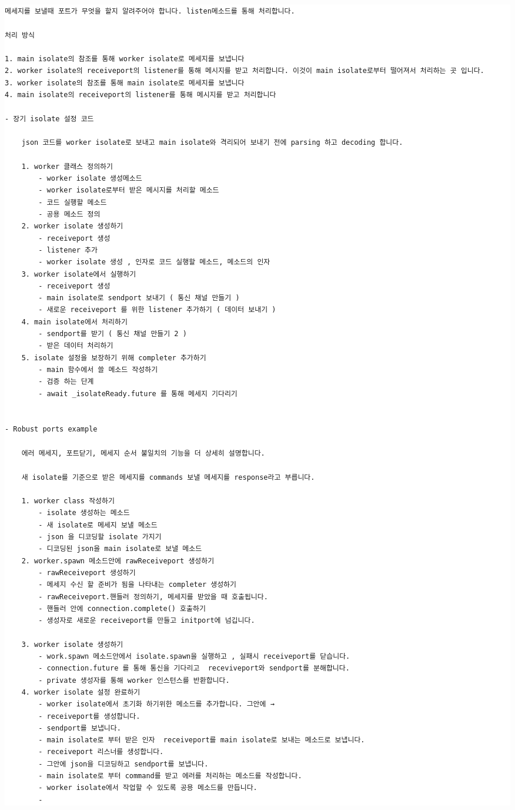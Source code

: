     메세지를 보낼때 포트가 무엇을 할지 알려주어야 합니다. listen메소드를 통해 처리합니다.
    
    처리 방식
    
    1. main isolate의 참조를 통해 worker isolate로 메세지를 보냅니다
    2. worker isolate의 receiveport의 listener를 통해 메시지를 받고 처리합니다. 이것이 main isolate로부터 떨어져서 처리하는 곳 입니다.
    3. worker isolate의 참조를 통해 main isolate로 메세지를 보냅니다
    4. main isolate의 receiveport의 listener를 통해 메시지를 받고 처리합니다
    
    - 장기 isolate 설정 코드
        
        json 코드를 worker isolate로 보내고 main isolate와 격리되어 보내기 전에 parsing 하고 decoding 합니다.
        
        1. worker 클래스 정의하기 
            - worker isolate 생성메소드
            - worker isolate로부터 받은 메시지를 처리할 메소드
            - 코드 실행할 메소드
            - 공용 메소드 정의
        2. worker isolate 생성하기
            - receiveport 생성
            - listener 추가
            - worker isolate 생성 , 인자로 코드 실행할 메소드, 메소드의 인자
        3. worker isolate에서 실행하기
            - receiveport 생성
            - main isolate로 sendport 보내기 ( 통신 채널 만들기 )
            - 새로운 receiveport 를 위한 listener 추가하기 ( 데이터 보내기 )
        4. main isolate에서 처리하기
            - sendport를 받기 ( 통신 채널 만들기 2 )
            - 받은 데이터 처리하기
        5. isolate 설정을 보장하기 위해 completer 추가하기
            - main 함수에서 쓸 메소드 작성하기
            - 검증 하는 단계
            - await _isolateReady.future 를 통해 메세지 기다리기
        
    
    - Robust ports example
        
        에러 메세지, 포트닫기, 메세지 순서 불일치의 기능을 더 상세히 설명합니다.
        
        새 isolate를 기준으로 받은 메세지를 commands 보낼 메세지를 response라고 부릅니다.
        
        1. worker class 작성하기
            - isolate 생성하는 메소드
            - 새 isolate로 메세지 보낼 메소드
            - json 을 디코딩할 isolate 가지기
            - 디코딩된 json을 main isolate로 보낼 메소드
        2. worker.spawn 메소드안에 rawReceiveport 생성하기
            - rawReceiveport 생성하기
            - 메세지 수신 할 준비가 됨을 나타내는 completer 생성하기
            - rawReceiveport.핸들러 정의하기, 메세지를 받았을 때 호출됩니다.
            - 핸들러 안에 connection.complete() 호출하기
            - 생성자로 새로운 receiveport를 만들고 initport에 넘깁니다.
            
        3. worker isolate 생성하기
            - work.spawn 메소드안에서 isolate.spawn을 실행하고 , 실패시 receiveport를 닫습니다.
            - connection.future 를 통해 통신을 기다리고  receviveport와 sendport를 분해합니다.
            - private 생성자를 통해 worker 인스턴스를 반환합니다.
        4. worker isolate 설정 완료하기
            - worker isolate에서 초기화 하기위한 메소드를 추가합니다. 그안에 →
            - receiveport를 생성합니다.
            - sendport를 보냅니다.
            - main isolate로 부터 받은 인자  receiveport를 main isolate로 보내는 메소드로 보냅니다.
            - receiveport 리스너를 생성합니다.
            - 그안에 json을 디코딩하고 sendport를 보냅니다.
            - main isolate로 부터 command를 받고 에러를 처리하는 메소드를 작성합니다.
            - worker isolate에서 작업할 수 있도록 공용 메소드를 만듭니다.
            - 
            